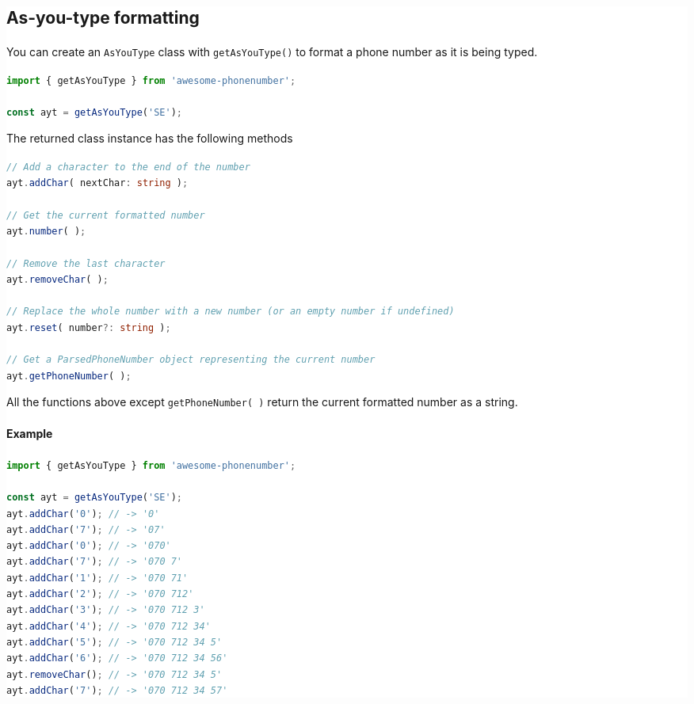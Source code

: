## As-you-type formatting

You can create an `AsYouType` class with `getAsYouType()` to format a phone number as it is being typed.

```ts
import { getAsYouType } from 'awesome-phonenumber';

const ayt = getAsYouType('SE');
```

The returned class instance has the following methods

```ts
// Add a character to the end of the number
ayt.addChar( nextChar: string );

// Get the current formatted number
ayt.number( );

// Remove the last character
ayt.removeChar( );

// Replace the whole number with a new number (or an empty number if undefined)
ayt.reset( number?: string );

// Get a ParsedPhoneNumber object representing the current number
ayt.getPhoneNumber( );
```

All the functions above except `getPhoneNumber( )` return the current formatted number as a string.

#### Example

```ts
import { getAsYouType } from 'awesome-phonenumber';

const ayt = getAsYouType('SE');
ayt.addChar('0'); // -> '0'
ayt.addChar('7'); // -> '07'
ayt.addChar('0'); // -> '070'
ayt.addChar('7'); // -> '070 7'
ayt.addChar('1'); // -> '070 71'
ayt.addChar('2'); // -> '070 712'
ayt.addChar('3'); // -> '070 712 3'
ayt.addChar('4'); // -> '070 712 34'
ayt.addChar('5'); // -> '070 712 34 5'
ayt.addChar('6'); // -> '070 712 34 56'
ayt.removeChar(); // -> '070 712 34 5'
ayt.addChar('7'); // -> '070 712 34 57'
```

[npm-image]: https://img.shields.io/npm/v/awesome-phonenumber.svg
[npm-url]: https://npmjs.org/package/awesome-phonenumber
[downloads-image]: https://img.shields.io/npm/dm/awesome-phonenumber.svg
[build-image]: https://img.shields.io/github/actions/workflow/status/grantila/awesome-phonenumber/master.yml?branch=master
[build-url]: https://github.com/grantila/awesome-phonenumber/actions?query=workflow%3AMaster
[bundlephobia-image]: https://badgen.net/bundlephobia/minzip/awesome-phonenumber
[bundlephobia-url]: https://bundlephobia.com/package/awesome-phonenumber
[depcount-image]: https://badgen.net/bundlephobia/dependency-count/awesome-phonenumber
